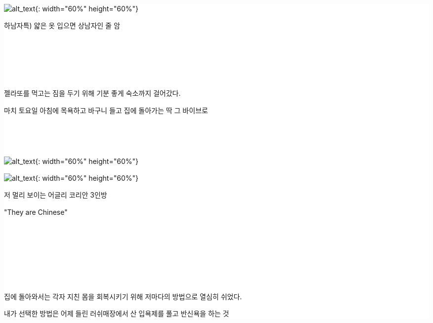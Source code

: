


 



![alt_text](/assets/images/post/blog/budapest2/21.png){: width="60%" height="60%"}








하남자특) 얇은 옷 입으면 상남자인 줄 암

​

​

​

젤라또를 먹고는 짐을 두기 위해 기분 좋게 숙소까지 걸어갔다.

마치 토요일 아침에 목욕하고 바구니 들고 집에 돌아가는 딱 그 바이브로

​

​





 






![alt_text](/assets/images/post/blog/budapest2/22.png){: width="60%" height="60%"}


![alt_text](/assets/images/post/blog/budapest2/23.png){: width="60%" height="60%"}







 



저 멀리 보이는 어글리 코리안 3인방

"They are Chinese"

​

​

​

​

집에 돌아와서는 각자 지친 몸을 회복시키기 위해 저마다의 방법으로 열심히 쉬었다.

내가 선택한 방법은 어제 들린 러쉬매장에서 산 입욕제를 풀고 반신욕을 하는 것
